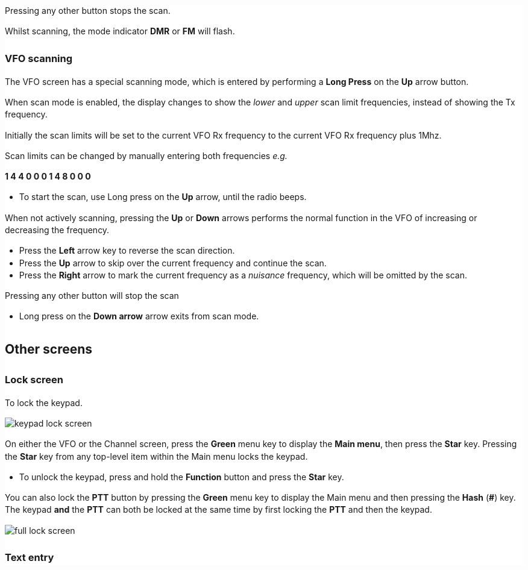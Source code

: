 Pressing any other button stops the scan.

Whilst scanning, the mode indicator **DMR** or **FM** will flash.

### VFO scanning

The VFO screen has a special scanning mode, which is entered by performing a **Long Press** on the **Up** arrow button.

When scan mode is enabled, the display changes to show the *lower* and *upper* scan limit frequencies, instead of showing the Tx frequency.

Initially the scan limits will be set to the current VFO Rx frequency to the current VFO Rx frequency plus 1Mhz.

Scan limits can be changed by manually entering both frequencies *e.g.*

**1 4 4 0 0 0 1 4 8 0 0 0**

- To start the scan, use Long press on the **Up** arrow, until the radio beeps.

When not actively scanning, pressing the **Up** or **Down** arrows performs the normal function in the VFO of increasing or decreasing the frequency.

- Press the **Left** arrow key to reverse the scan direction.
- Press the **Up** arrow to skip over the current frequency and continue the scan.
- Press the **Right** arrow to mark the current frequency as a *nuisance* frequency, which will be omitted by the scan.

Pressing any other button will stop the scan

- Long press on the **Down arrow** arrow exits from scan mode.


<div style="page-break-after: always; break-after: page;"></div>

## Other screens

### Lock screen

To lock the keypad.

![keypad lock screen](media/lock-screen.png)

On either the VFO or the Channel screen, press the **Green** menu key to display the **Main menu**, then press the **Star** key. Pressing the **Star** key from any top-level item within the Main menu locks the keypad.

- To unlock the keypad, press and hold the **Function** button and press the **Star** key.

You can also lock the **PTT** button by pressing the **Green** menu key to display the Main menu and then pressing the **Hash** (**#**) key. The keypad **and** the **PTT** can both be locked at the same time by first locking the **PTT** and then the keypad.

![full lock screen](media/keypad-and-ptt-locked.png)

### Text entry
